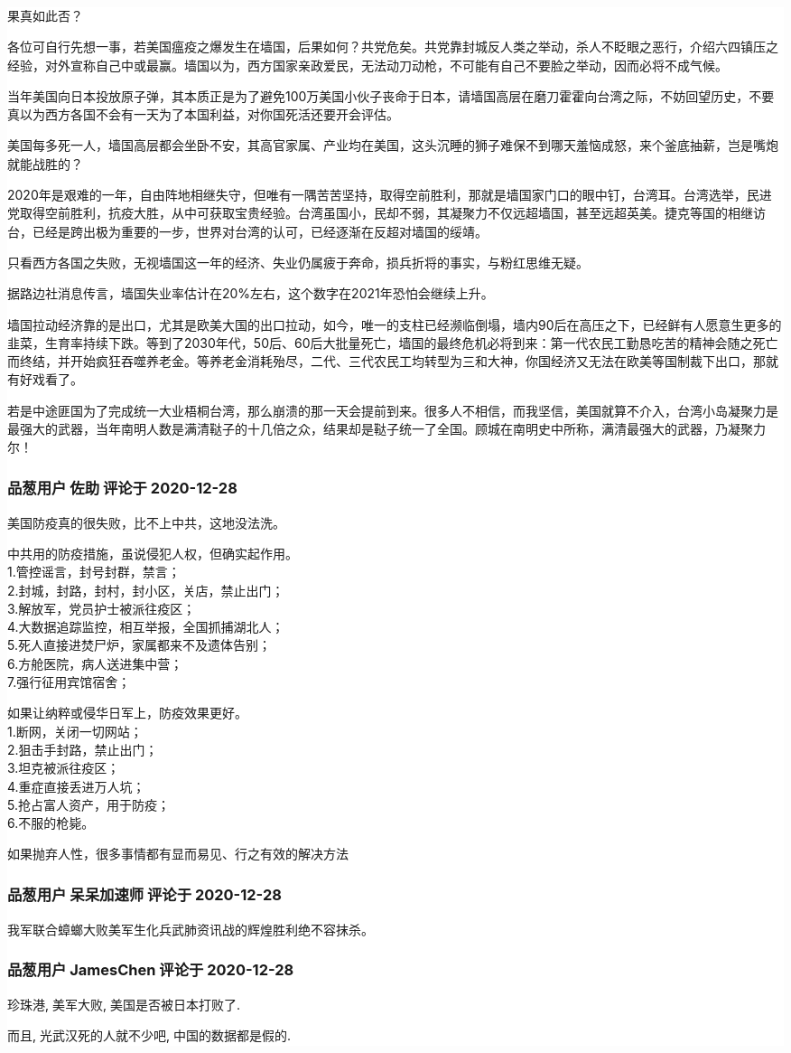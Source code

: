 果真如此否？  
  
各位可自行先想一事，若美国瘟疫之爆发生在墙国，后果如何？共党危矣。共党靠封城反人类之举动，杀人不眨眼之恶行，介绍六四镇压之经验，对外宣称自己中或最赢。墙国以为，西方国家亲政爱民，无法动刀动枪，不可能有自己不要脸之举动，因而必将不成气候。  
  
当年美国向日本投放原子弹，其本质正是为了避免100万美国小伙子丧命于日本，请墙国高层在磨刀霍霍向台湾之际，不妨回望历史，不要真以为西方各国不会有一天为了本国利益，对你国死活还要开会评估。  
  
美国每多死一人，墙国高层都会坐卧不安，其高官家属、产业均在美国，这头沉睡的狮子难保不到哪天羞恼成怒，来个釜底抽薪，岂是嘴炮就能战胜的？  
  
2020年是艰难的一年，自由阵地相继失守，但唯有一隅苦苦坚持，取得空前胜利，那就是墙国家门口的眼中钉，台湾耳。台湾选举，民进党取得空前胜利，抗疫大胜，从中可获取宝贵经验。台湾虽国小，民却不弱，其凝聚力不仅远超墙国，甚至远超英美。捷克等国的相继访台，已经是跨出极为重要的一步，世界对台湾的认可，已经逐渐在反超对墙国的绥靖。  
  
只看西方各国之失败，无视墙国这一年的经济、失业仍属疲于奔命，损兵折将的事实，与粉红思维无疑。  
  
据路边社消息传言，墙国失业率估计在20%左右，这个数字在2021年恐怕会继续上升。  
  
墙国拉动经济靠的是出口，尤其是欧美大国的出口拉动，如今，唯一的支柱已经濒临倒塌，墙内90后在高压之下，已经鲜有人愿意生更多的韭菜，生育率持续下跌。等到了2030年代，50后、60后大批量死亡，墙国的最终危机必将到来：第一代农民工勤恳吃苦的精神会随之死亡而终结，并开始疯狂吞噬养老金。等养老金消耗殆尽，二代、三代农民工均转型为三和大神，你国经济又无法在欧美等国制裁下出口，那就有好戏看了。  
  
若是中途匪国为了完成统一大业梧桐台湾，那么崩溃的那一天会提前到来。很多人不相信，而我坚信，美国就算不介入，台湾小岛凝聚力是最强大的武器，当年南明人数是满清鞑子的十几倍之众，结果却是鞑子统一了全国。顾城在南明史中所称，满清最强大的武器，乃凝聚力尔！
        
                

### 品葱用户 **佐助** 评论于 2020-12-28
        
美国防疫真的很失败，比不上中共，这地没法洗。  
  
中共用的防疫措施，虽说侵犯人权，但确实起作用。  
1.管控谣言，封号封群，禁言；  
2.封城，封路，封村，封小区，关店，禁止出门；  
3.解放军，党员护士被派往疫区；  
4.大数据追踪监控，相互举报，全国抓捕湖北人；  
5.死人直接进焚尸炉，家属都来不及遗体告别；  
6.方舱医院，病人送进集中营；  
7.强行征用宾馆宿舍；  
  
如果让纳粹或侵华日军上，防疫效果更好。  
1.断网，关闭一切网站；  
2.狙击手封路，禁止出门；  
3.坦克被派往疫区；  
4.重症直接丢进万人坑；  
5.抢占富人资产，用于防疫；  
6.不服的枪毙。  
  
如果抛弃人性，很多事情都有显而易见、行之有效的解决方法
        
                

### 品葱用户 **呆呆加速师** 评论于 2020-12-28
        
我军联合蟑螂大败美军生化兵武肺资讯战的辉煌胜利绝不容抹杀。
        
                

### 品葱用户 **JamesChen** 评论于 2020-12-28
        
珍珠港, 美军大败, 美国是否被日本打败了.  
  
而且, 光武汉死的人就不少吧, 中国的数据都是假的.
        